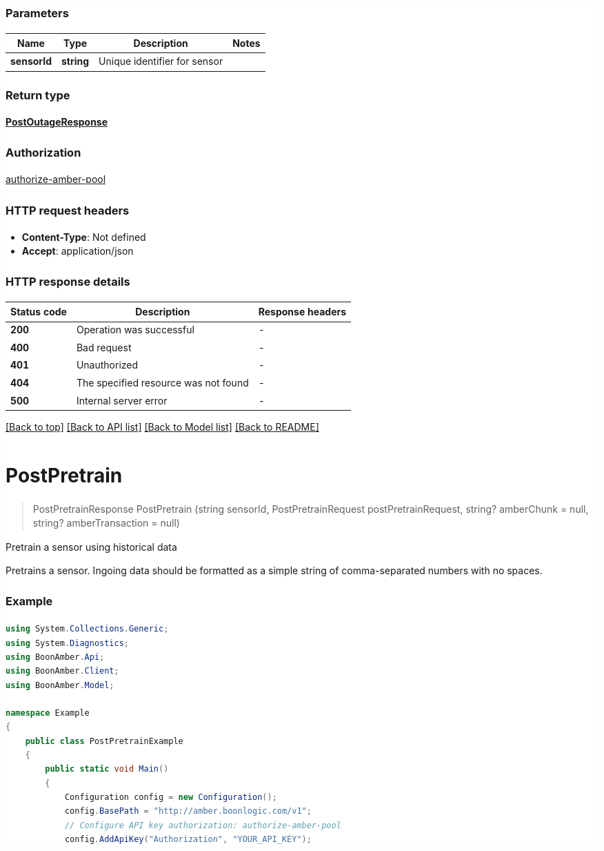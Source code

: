 ### Parameters

| Name | Type | Description | Notes |
|------|------|-------------|-------|
| **sensorId** | **string** | Unique identifier for sensor |  |

### Return type

[**PostOutageResponse**](PostOutageResponse.md)

### Authorization

[authorize-amber-pool](../README.md#authorize-amber-pool)

### HTTP request headers

 - **Content-Type**: Not defined
 - **Accept**: application/json


### HTTP response details
| Status code | Description | Response headers |
|-------------|-------------|------------------|
| **200** | Operation was successful |  -  |
| **400** | Bad request |  -  |
| **401** | Unauthorized |  -  |
| **404** | The specified resource was not found |  -  |
| **500** | Internal server error |  -  |

[[Back to top]](#) [[Back to API list]](../README.md#documentation-for-api-endpoints) [[Back to Model list]](../README.md#documentation-for-models) [[Back to README]](../README.md)

<a name="postpretrain"></a>
# **PostPretrain**
> PostPretrainResponse PostPretrain (string sensorId, PostPretrainRequest postPretrainRequest, string? amberChunk = null, string? amberTransaction = null)

Pretrain a sensor using historical data

Pretrains a sensor. Ingoing data should be formatted as a simple string of comma-separated numbers with no spaces.

### Example
```csharp
using System.Collections.Generic;
using System.Diagnostics;
using BoonAmber.Api;
using BoonAmber.Client;
using BoonAmber.Model;

namespace Example
{
    public class PostPretrainExample
    {
        public static void Main()
        {
            Configuration config = new Configuration();
            config.BasePath = "http://amber.boonlogic.com/v1";
            // Configure API key authorization: authorize-amber-pool
            config.AddApiKey("Authorization", "YOUR_API_KEY");
```